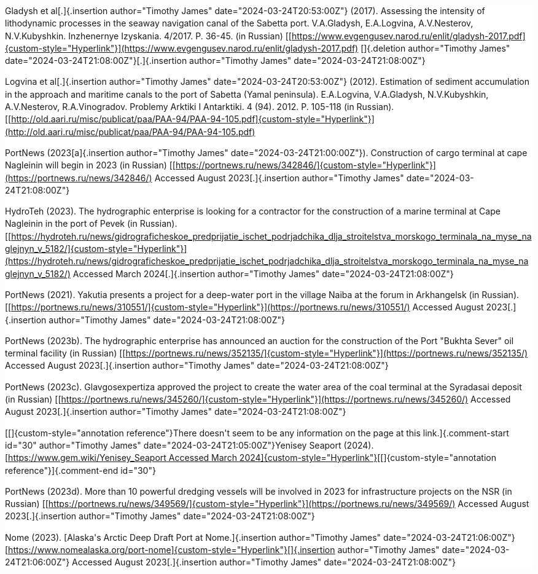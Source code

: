 Gladysh et al[.]{.insertion author="Timothy James" date="2024-03-24T20:53:00Z"} (2017). Assessing the intensity of lithodynamic processes in the seaway navigation canal of the Sabetta port. V.A.Gladysh, E.A.Logvina, A.V.Nesterov, N.V.Kubyshkin. Inzhenernye Izyskania. 4/2017. P. 36-45. (in Russian) [[https://www.evgengusev.narod.ru/enlit/gladysh-2017.pdf]{custom-style="Hyperlink"}](https://www.evgengusev.narod.ru/enlit/gladysh-2017.pdf) []{.deletion author="Timothy James" date="2024-03-24T21:08:00Z"}[.]{.insertion author="Timothy James" date="2024-03-24T21:08:00Z"}

Logvina et al[.]{.insertion author="Timothy James" date="2024-03-24T20:53:00Z"} (2012). Estimation of sediment accumulation in the approach and maritime canals to the port of Sabetta (Yamal peninsula). E.A.Logvina, V.A.Gladysh, N.V.Kubyshkin, A.V.Nesterov, R.A.Vinogradov. Problemy Arktiki I Antarktiki. 4 (94). 2012. P. 105-118 (in Russian). [[http://old.aari.ru/misc/publicat/paa/PAA-94/PAA-94-105.pdf]{custom-style="Hyperlink"}](http://old.aari.ru/misc/publicat/paa/PAA-94/PAA-94-105.pdf)

PortNews (2023[a]{.insertion author="Timothy James" date="2024-03-24T21:00:00Z"}). Construction of cargo terminal at cape Nagleinin will begin in 2023 (in Russian) [[https://portnews.ru/news/342846/]{custom-style="Hyperlink"}](https://portnews.ru/news/342846/) Accessed August 2023[.]{.insertion author="Timothy James" date="2024-03-24T21:08:00Z"}

HydroTeh (2023). The hydrographic enterprise is looking for a contractor for the construction of a marine terminal at Cape Nagleinin in the port of Pevek (in Russian). [[https://hydroteh.ru/news/gidrograficheskoe_predprijatie_ischet_podrjadchika_dlja_stroitelstva_morskogo_terminala_na_myse_naglejnyn_v_5182/]{custom-style="Hyperlink"}](https://hydroteh.ru/news/gidrograficheskoe_predprijatie_ischet_podrjadchika_dlja_stroitelstva_morskogo_terminala_na_myse_naglejnyn_v_5182/) Accessed March 2024[.]{.insertion author="Timothy James" date="2024-03-24T21:08:00Z"}

PortNews (2021). Yakutia presents a project for a deep-water port in the village Naiba at the forum in Arkhangelsk (in Russian). [[https://portnews.ru/news/310551/]{custom-style="Hyperlink"}](https://portnews.ru/news/310551/) Accessed August 2023[.]{.insertion author="Timothy James" date="2024-03-24T21:08:00Z"}

PortNews (2023b). The hydrographic enterprise has announced an auction for the construction of the Port "Bukhta Sever" oil terminal facility (in Russian) [[https://portnews.ru/news/352135/]{custom-style="Hyperlink"}](https://portnews.ru/news/352135/) Accessed August 2023[.]{.insertion author="Timothy James" date="2024-03-24T21:08:00Z"}

PortNews (2023c). Glavgosexpertiza approved the project to create the water area of ​​the coal terminal at the Syradasai deposit (in Russian) [[https://portnews.ru/news/345260/]{custom-style="Hyperlink"}](https://portnews.ru/news/345260/) Accessed August 2023[.]{.insertion author="Timothy James" date="2024-03-24T21:08:00Z"}

[[]{custom-style="annotation reference"}There doesn't seem to be any information on the page at this link.]{.comment-start id="30" author="Timothy James" date="2024-03-24T21:05:00Z"}Yenisey Seaport (2024). [[https://www.gem.wiki/Yenisey_Seaport Accessed March 2024]{custom-style="Hyperlink"}](https://www.gem.wiki/Yenisey_Seaport%20Accessed%20March%202024)[[]{custom-style="annotation reference"}]{.comment-end id="30"}

PortNews (2023d). More than 10 powerful dredging vessels will be involved in 2023 for infrastructure projects on the NSR (in Russian) [[https://portnews.ru/news/349569/]{custom-style="Hyperlink"}](https://portnews.ru/news/349569/) Accessed August 2023[.]{.insertion author="Timothy James" date="2024-03-24T21:08:00Z"}

Nome (2023). [Alaska\'s Arctic Deep Draft Port at Nome.]{.insertion author="Timothy James" date="2024-03-24T21:06:00Z"} [https://www.nomealaska.org/port-nome]{custom-style="Hyperlink"}[]{.insertion author="Timothy James" date="2024-03-24T21:06:00Z"} Accessed August 2023[.]{.insertion author="Timothy James" date="2024-03-24T21:08:00Z"}
